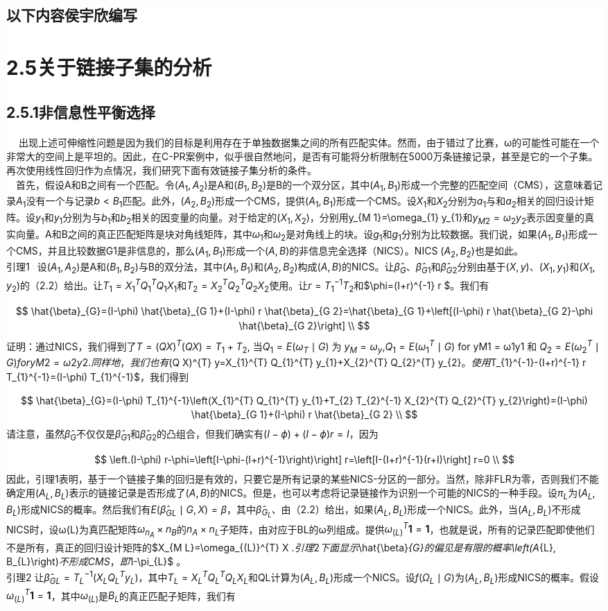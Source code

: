 



## 以下内容侯宇欣编写
# 2.5关于链接子集的分析
## 2.5.1非信息性平衡选择
&ensp;&ensp; 出现上述可伸缩性问题是因为我们的目标是利用存在于单独数据集之间的所有匹配实体。然而，由于错过了比赛，ω的可能性可能在一个非常大的空间上是平坦的。因此，在C-PR案例中，似乎很自然地问，是否有可能将分析限制在5000万条链接记录，甚至是它的一个子集。再次使用线性回归作为点情况，我们研究下面有效链接子集分析的条件。  
&ensp;&ensp;首先，假设A和B之间有一个匹配。令$\left(A_{1}, A_{2}\right)$是A和$\left(B_{1}, B_{2}\right)$是B的一个双分区，其中$\left(A_{1}, B_{1}\right)$形成一个完整的匹配空间（CMS），这意味着记录$A_{1}$没有一个与记录$b < B_{1}$匹配。此外，$\left(A_{2}, B_{2}\right)$形成一个CMS，提供$\left(A_{1}, B_{1}\right)$形成一个CMS。设$X_{1}$和$X_{2}$分别为$a_{1}$与和$a_{2}$相关的回归设计矩阵。设$y_{1}$和$y_{1}$分别为与$b_{1}$和$b_{2}$相关的因变量的向量。对于给定的$\left(X_{1}, X_{2}\right)$，分别用y_{M 1}=\omega_{1} y_{1}和$y_{M 2}=\omega_{2} y_{2}$表示因变量的真实向量。A和B之间的真正匹配矩阵是块对角线矩阵，其中$\omega_{1}$和$\omega_{2}$是对角线上的块。设$g_{1}$和$g_{1}$分别为比较数据。我们说，如果$\left(A_{1}, B_{1}\right)$形成一个CMS，并且比较数据G1是非信息的，那么$\left(A_{1}, B_{1}\right)$形成一个$\left(A, B\right)$的非信息完全选择（NICS）。NICS $\left(A_{2}, B_{2}\right)$也是如此。  
引理1  &ensp;设$\left(A_{1}, A_{2}\right)$是A和$\left(B_{1}, B_{2}\right)$与B的双分法，其中$\left(A_{1}, B_{1}\right)$和$\left(A_{2}, B_{2}\right)$构成$\left(A, B\right)$的NICS。让$\hat{\beta}_{G}$、$\hat{\beta}_{G 1}$和$\hat{\beta}_{G 2}$分别由基于$\left(X, y\right)$、$\left(X_{1}, y_{1}\right)$和$\left(X_{1}, y_{2}\right)$的（2.2）给出。让$T_{1}=X_{1}^{T} Q_{1}^{T} Q_{1} X_{1}$和$T_{2}=X_{2}^{T} Q_{2}^{T} Q_{2} X_{2}$使用。让$r=T_{1}^{-1} T_{2}$和$\phi=(I+r)^{-1} r $。我们有  

$$
\hat{\beta}_{G}=(I-\phi) \hat{\beta}_{G 1}+(I-\phi) r \hat{\beta}_{G 2}=\hat{\beta}_{G 1}+\left[(I-\phi) r \hat{\beta}_{G 2}-\phi \hat{\beta}_{G 2}\right] \\
$$
证明：通过NICS，我们得到了$T=(Q X)^{T}(Q X)=T_{1}+T_{2}$, 当$Q_{1}=E\left(\omega_{T} \mid G\right)$ 为 $y_{M}=\omega_{y}$,$Q_{1}=E\left(\omega_{1}^{T} \mid G\right)$ for yM1 = ω1y1 和 $Q_{2}=E\left(\omega_{2}^{T} \mid G\right)for yM2 = ω2y2.同样地，我们也有$(Q X)^{T} y=X_{1}^{T} Q_{1}^{T} y_{1}+X_{2}^{T} Q_{2}^{T} y_{2}$。使用$T_{1}^{-1}-(I+r)^{-1} r T_{1}^{-1}=(I-\phi) T_{1}^{-1}$，我们得到  

$$
\hat{\beta}_{G}=(I-\phi) T_{1}^{-1}\left(X_{1}^{T} Q_{1}^{T} y_{1}+T_{2} T_{2}^{-1} X_{2}^{T} Q_{2}^{T} y_{2}\right)=(I-\phi) \hat{\beta}_{G 1}+(I-\phi) r \hat{\beta}_{G 2} \\
$$
请注意，虽然$\hat{\beta}_{G}$不仅仅是$\hat{\beta}_{G 1}$和$\hat{\beta}_{G 2}$的凸组合，但我们确实有$(I-\phi)+(I-\phi) r=I$，因为  

$$
\left.(I-\phi) r-\phi=\left[I-\phi-(I+r)^{-1}\right)\right] r=\left[I-(I+r)^{-1}(r+I)\right] r=0 \\
$$
因此，引理1表明，基于一个链接子集的回归是有效的，只要它是所有记录的某些NICS-分区的一部分。当然，除非FLR为零，否则我们不能确定用$\left(A_{L}, B_{L}\right)$表示的链接记录是否形成了$\left(A, B\right)$的NICS。但是，也可以考虑将记录链接作为识别一个可能的NICS的一种手段。设$\pi_{L}$为$\left(A_{L}, B_{L}\right)$形成NICS的概率。然后我们有$E\left(\hat{\beta}_{G L} \mid G, X\right)=\beta$，其中$\hat{\beta}_{G_L}$、由（2.2）给出，如果$\left(A_{L}, B_{L}\right)$形成一个NICS。此外，当$\left(A_{L}, B_{L}\right)$不形成NICS时，设ω(L)为真匹配矩阵$\omega_{n_{A}} \times n_{B}$的$n_{A} \times n_{L}$子矩阵，由对应于BL的ω列组成。提供$\omega_{(L)}^{T} \mathbf{1}=\mathbf{1}$，也就是说，所有的记录匹配即使他们不是所有，真正的回归设计矩阵的$X_{M L}=\omega_{(L)}^{T} X $.引理2下面显示$\hat{\beta}_{G}$的偏见是有限的概率$\left(A_{L}, B_{L}\right)$不形成CMS，即$1-\pi_{L}$ 。  
引理2  让$\hat{\beta}_{G L}=T_{L}^{-1}\left(X_{L} Q_{L}^{T} y_{L}\right)$，其中$T_{L}=X_{L}^{T} Q_{L}^{T} Q_{L} X_{L}$和QL计算为$\left(A_{L}, B_{L}\right)$形成一个NICS。设$f\left(\Omega_{L} \mid G\right)$为$\left(A_{L}, B_{L}\right)$形成NICS的概率。假设$\omega_{(L)}^{T} \mathbf{1}=\mathbf{1}$，其中$\omega_{(L)}$是$B_{L}$的真正匹配子矩阵，我们有  
